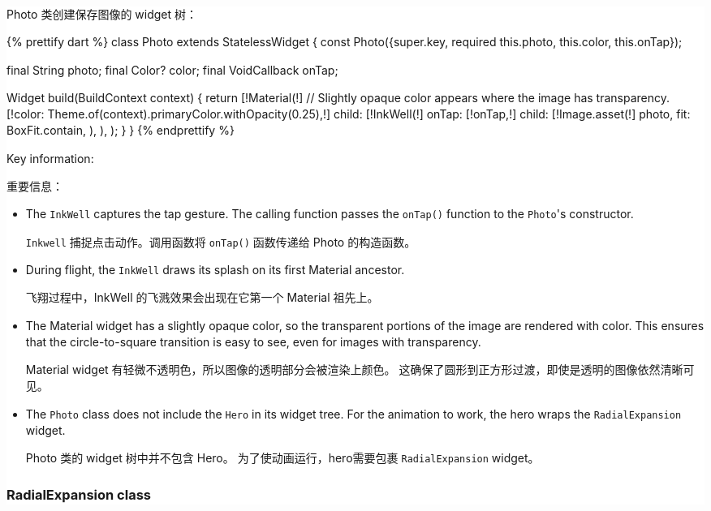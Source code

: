 Photo 类创建保存图像的 widget 树：

{% prettify dart %}
class Photo extends StatelessWidget {
  const Photo({super.key, required this.photo, this.color, this.onTap});

  final String photo;
  final Color? color;
  final VoidCallback onTap;

  Widget build(BuildContext context) {
    return [!Material(!]
      // Slightly opaque color appears where the image has transparency.
      [!color: Theme.of(context).primaryColor.withOpacity(0.25),!]
      child: [!InkWell(!]
        onTap: [!onTap,!]
        child: [!Image.asset(!]
          photo,
          fit: BoxFit.contain,
        ),
      ),
    );
  }
}
{% endprettify %}

Key information:

重要信息：

* The `InkWell` captures the tap gesture.
  The calling function passes the `onTap()` function to the
  `Photo`'s constructor.

  `Inkwell` 捕捉点击动作。调用函数将 `onTap()` 函数传递给 Photo 的构造函数。

* During flight, the `InkWell` draws its splash on its first
  Material ancestor.

  飞翔过程中，InkWell 的飞溅效果会出现在它第一个 Material 祖先上。

* The Material widget has a slightly opaque color, so the
  transparent portions of the image are rendered with color.
  This ensures that the circle-to-square transition is easy to see,
  even for images with transparency.

  Material widget 有轻微不透明色，所以图像的透明部分会被渲染上颜色。
  这确保了圆形到正方形过渡，即使是透明的图像依然清晰可见。

* The `Photo` class does not include the `Hero` in its widget tree.
  For the animation to work, the hero
  wraps the `RadialExpansion` widget.

  Photo 类的 widget 树中并不包含 Hero。
  为了使动画运行，hero需要包裹 `RadialExpansion` widget。

### RadialExpansion class


[Animations in Flutter tutorial]: {{site.url}}/ui/animations/tutorial
[basic_hero_animation]: {{site.repo.this}}/tree/{{site.branch}}/examples/_animation/basic_hero_animation/
[basic_radial_hero_animation]: {{site.repo.this}}/tree/{{site.branch}}/examples/_animation/basic_radial_hero_animation
[Building Layouts in Flutter]: {{site.url}}/ui/layout
[`ClipOval`]: {{site.api}}/flutter/widgets/ClipOval-class.html
[ClipRect]: {{site.api}}/flutter/widgets/ClipRect-class.html
[Create a new Flutter example]: {{site.url}}/get-started/test-drive
[`createRectTween`]: {{site.api}}/flutter/widgets/CreateRectTween.html
[`debugPaintSizeEnabled`]: {{site.url}}/testing/code-debugging#debug-flags-layout
[`Hero`]: {{site.api}}/flutter/widgets/Hero-class.html
[hero_animation]: {{site.repo.this}}/tree/{{site.branch}}/examples/_animation/hero_animation/
[`InkWell`]: {{site.api}}/flutter/material/InkWell-class.html
[Material Design motion spec]: {{site.material2}}/design/motion/understanding-motion.html#principles
[`MaterialRectArcTween`]: {{site.api}}/flutter/material/MaterialRectArcTween-class.html
[`MaterialRectCenterArcTween`]: {{site.api}}/flutter/material/MaterialRectCenterArcTween-class.html
[`Navigator`]: {{site.api}}/flutter/widgets/Navigator-class.html
[Radial hero animation code]: #radial-hero-animation-code
[radial_hero_animation]: {{site.repo.this}}/tree/{{site.branch}}/examples/_animation/radial_hero_animation
[radial_hero_animation_animate<wbr>_rectclip]: {{site.repo.this}}/tree/{{site.branch}}/examples/_animation/radial_hero_animation_animate_rectclip
[Radial hero animations]: #radial-hero-animations
[Radial transformation]: https://web.archive.org/web/20180223140424/https://material.io/guidelines/motion/transforming-material.html
[`RectTween`]: {{site.api}}/flutter/animation/RectTween-class.html
[_Route_]: {{site.url}}/cookbook/navigation/navigation-basics
[`Route`]: {{site.api}}/flutter/widgets/Route-class.html
[Standard hero animation code]: #standard-hero-animation-code
[Tween&lt;Rect&gt;]: {{site.api}}/flutter/animation/Tween-class.html